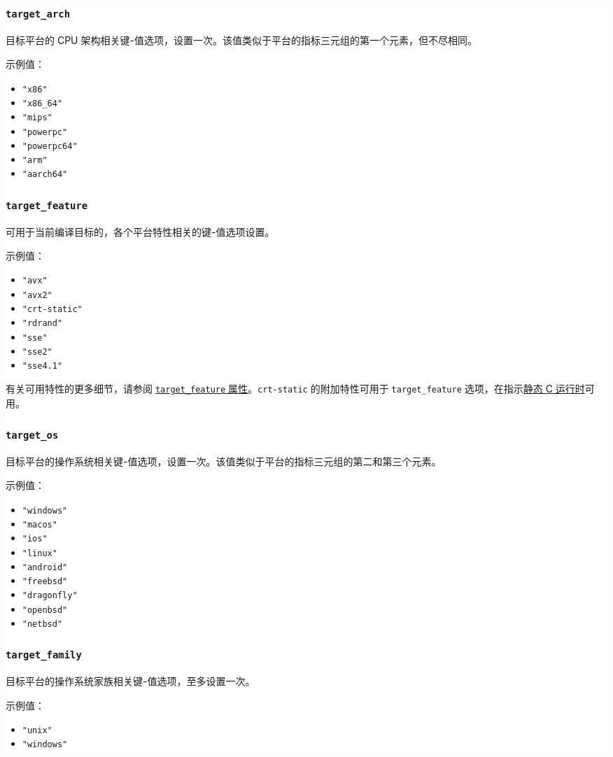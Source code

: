 </div>

### `target_arch`

目标平台的 CPU 架构相关键-值选项，设置一次。该值类似于平台的指标三元组的第一个元素，但不尽相同。

示例值：

* `"x86"`
* `"x86_64"`
* `"mips"`
* `"powerpc"`
* `"powerpc64"`
* `"arm"`
* `"aarch64"`

### `target_feature`

可用于当前编译目标的，各个平台特性相关的键-值选项设置。

示例值：

* `"avx"`
* `"avx2"`
* `"crt-static"`
* `"rdrand"`
* `"sse"`
* `"sse2"`
* `"sse4.1"`

有关可用特性的更多细节，请参阅 [`target_feature` 属性][`target_feature` attribute]。`crt-static` 的附加特性可用于 `target_feature` 选项，在指示[静态 C 运行时][static C runtime]可用。

### `target_os`

目标平台的操作系统相关键-值选项，设置一次。该值类似于平台的指标三元组的第二和第三个元素。

示例值：

* `"windows"`
* `"macos"`
* `"ios"`
* `"linux"`
* `"android"`
* `"freebsd"`
* `"dragonfly"`
* `"openbsd"`
* `"netbsd"`

### `target_family`

目标平台的操作系统家族相关键-值选项，至多设置一次。

示例值：

* `"unix"`
* `"windows"`


[IDENTIFIER]: identifiers.md
[RAW_STRING_LITERAL]: tokens.md#raw-string-literals
[STRING_LITERAL]: tokens.md#string-literals
[Testing]: attributes/testing.md
[_Attr_]: attributes.md
[`--cfg`]: ../rustc/command-line-arguments.html#--cfg-configure-the-compilation-environment
[`--test`]: ../rustc/command-line-arguments.html#--test-build-a-test-harness
[`cfg`]: #the-cfg-attribute
[`cfg` macro]: #the-cfg-macro
[`cfg_attr`]: #the-cfg_attr-attribute
[`debug_assert!`]: ../std/macro.debug_assert.html
[`target_feature` attribute]: attributes/codegen.md#the-target_feature-attribute
[attribute]: attributes.md
[attributes]: attributes.md
[cargo-feature]: ../cargo/reference/features.html
[crate type]: linkage.md
[static C runtime]: linkage.md#static-and-dynamic-c-runtimes